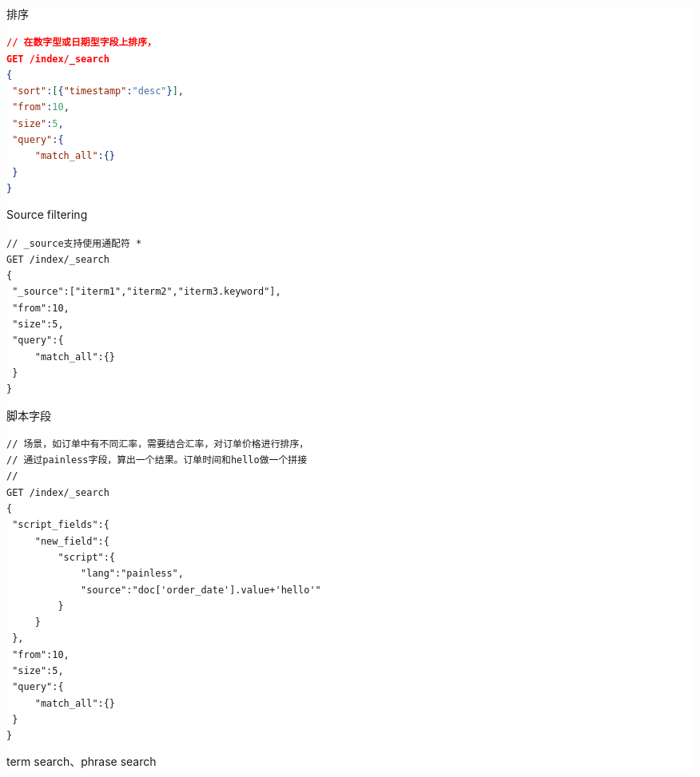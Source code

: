   排序

   ```json
   // 在数字型或日期型字段上排序，
   GET /index/_search
   {
   	"sort":[{"timestamp":"desc"}],
   	"from":10,
   	"size":5,
   	"query":{
   		"match_all":{}
   	}
   }
   ```

   Source filtering

   ```http
   // _source支持使用通配符 * 
   GET /index/_search
   {
   	"_source":["iterm1","iterm2","iterm3.keyword"],
   	"from":10,
   	"size":5,
   	"query":{
   		"match_all":{}
   	}
   }
   ```

   脚本字段

   ```http
   // 场景，如订单中有不同汇率，需要结合汇率，对订单价格进行排序，
   // 通过painless字段，算出一个结果。订单时间和hello做一个拼接
   // 
   GET /index/_search
   {
   	"script_fields":{
   		"new_field":{
   			"script":{
   				"lang":"painless",
   				"source":"doc['order_date'].value+'hello'"
   			}
   		}
   	},
   	"from":10,
   	"size":5,
   	"query":{
   		"match_all":{}
   	}
   }
   ```

   term search、phrase search
